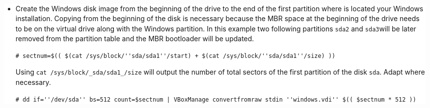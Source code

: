*   Create the Windows disk image from the beginning of the drive to the end of the first partition where is located your Windows installation. Copying from the beginning of the disk is necessary because the MBR space at the beginning of the drive needs to be on the virtual drive along with the Windows partition. In this example two following partitions `sda2` and `sda3`will be later removed from the partition table and the MBR bootloader will be updated.

	 `# sectnum=$(( $(cat /sys/block/''sda/sda1''/start) + $(cat /sys/block/''sda/sda1''/size) ))` 

	Using `cat /sys/block/_sda/sda1_/size` will output the number of total sectors of the first partition of the disk `sda`. Adapt where necessary.

	 `# dd if=''/dev/sda'' bs=512 count=$sectnum | VBoxManage convertfromraw stdin ''windows.vdi'' $(( $sectnum * 512 ))` 

